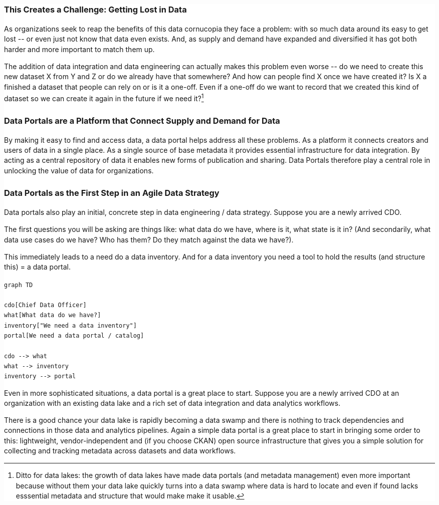 ### This Creates a Challenge: Getting Lost in Data

As organizations seek to reap the benefits of this data cornucopia they face a problem: with so much data around its easy to get lost -- or even just not know that data even exists. And, as supply and demand have expanded and diversified it has got both harder and more important to match them up.

The addition of data integration and data engineering can actually makes this problem even worse -- do we need to create this new dataset X from Y and Z or do we already have that somewhere? And how can people find X once we have created it? Is X a finished a dataset that people can rely on or is it a one-off. Even if a one-off do we want to record that we created this kind of dataset so we can create it again in the future if we need it?[^lakes]

### Data Portals are a Platform that Connect Supply and Demand for Data

By making it easy to find and access data, a data portal helps address all these problems. As a platform it connects creators and users of data in a single place. As a single source of base metadata it provides essential infrastructure for data integration. By acting as a central repository of data it enables new forms of publication and sharing. Data Portals therefore play a central role in unlocking the value of data for organizations.

[^lakes]: Ditto for data lakes: the growth of data lakes have made data portals (and metadata management) even more important because without them your data lake quickly turns into a data swamp where data is hard to locate and even if found lacks esssential metadata and structure that would make make it usable.

### Data Portals as the First Step in an Agile Data Strategy

Data portals also play an initial, concrete step in data engineering / data strategy. Suppose you are a newly arrived CDO.

The first questions you will be asking are things like: what data do we have, where is it, what state is it in? (And secondarily, what data use cases do we have? Who has them? Do they match against the data we have?).

This immediately leads to a need do a data inventory. And for a data inventory you need a tool to hold the results (and structure this) = a data portal.

```mermaid
graph TD

cdo[Chief Data Officer]
what[What data do we have?]
inventory["We need a data inventory"]
portal[We need a data portal / catalog]

cdo --> what
what --> inventory
inventory --> portal
```

Even in more sophisticated situations, a data portal is a great place to start. Suppose you are a newly arrived CDO at an organization with an existing data lake and a rich set of data integration and data analytics workflows.

There is a good chance your data lake is rapidly becoming a data swamp and there is nothing to track dependencies and connections in those data and analytics pipelines. Again a simple data portal is a great place to start in bringing some order to this: lightweight, vendor-independent and (if you choose CKAN) open source infrastructure that gives you a simple solution for collecting and tracking metadata across datasets and data workflows.


[^case]: TODO: maybe link to case studies ...
[^1]: ASIDE: the nature of the problem that Data Portals solve (i.e. bringing order to diverse, distributed data assets) explains why data portals first arose in Government and as *open* data portals. Government had lots of useful data, much of it shareable, but poorly organized and strewn all over the place. In addition, much of the value of that data lay in unexpected or unforeseen uses. Thus, Data Portals in their modern form started in Government in the mid-late 2000s. They then spread into large companies and then with the spread of data into all kinds of organizations big and small.
